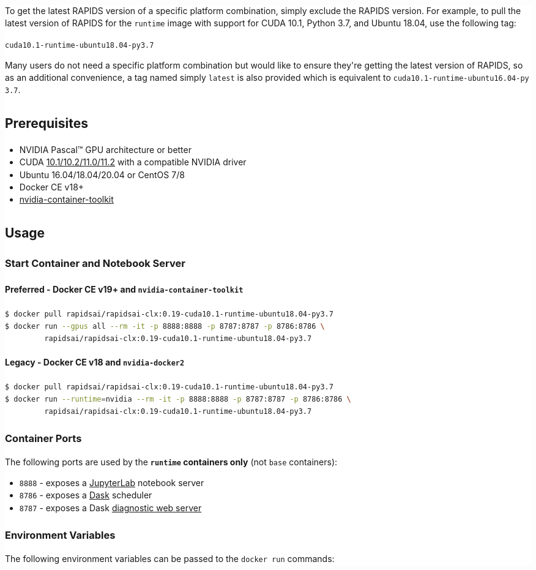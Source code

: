 To get the latest RAPIDS version of a specific platform combination, simply exclude the RAPIDS version. For example, to pull the latest version of RAPIDS for the `runtime` image with support for CUDA 10.1, Python 3.7, and Ubuntu 18.04, use the following tag:
```
cuda10.1-runtime-ubuntu18.04-py3.7
```

Many users do not need a specific platform combination but would like to ensure they're getting the latest version of RAPIDS, so as an additional convenience, a tag named simply `latest` is also provided which is equivalent to `cuda10.1-runtime-ubuntu16.04-py3.7`.

## Prerequisites

- NVIDIA Pascal™ GPU architecture or better
- CUDA [10.1/10.2/11.0/11.2](https://developer.nvidia.com/cuda-downloads) with a compatible NVIDIA driver
- Ubuntu 16.04/18.04/20.04 or CentOS 7/8
- Docker CE v18+
- [nvidia-container-toolkit](https://docs.nvidia.com/datacenter/cloud-native/container-toolkit/install-guide.html#docker)

## Usage

### Start Container and Notebook Server

#### Preferred - Docker CE v19+ and `nvidia-container-toolkit`
```bash
$ docker pull rapidsai/rapidsai-clx:0.19-cuda10.1-runtime-ubuntu18.04-py3.7
$ docker run --gpus all --rm -it -p 8888:8888 -p 8787:8787 -p 8786:8786 \
         rapidsai/rapidsai-clx:0.19-cuda10.1-runtime-ubuntu18.04-py3.7
```

#### Legacy - Docker CE v18 and `nvidia-docker2`
```bash
$ docker pull rapidsai/rapidsai-clx:0.19-cuda10.1-runtime-ubuntu18.04-py3.7
$ docker run --runtime=nvidia --rm -it -p 8888:8888 -p 8787:8787 -p 8786:8786 \
         rapidsai/rapidsai-clx:0.19-cuda10.1-runtime-ubuntu18.04-py3.7
```

### Container Ports

The following ports are used by the **`runtime` containers only** (not `base` containers):

- `8888` - exposes a [JupyterLab](https://jupyterlab.readthedocs.io/en/stable/) notebook server
- `8786` - exposes a [Dask](https://docs.dask.org/en/latest/) scheduler
- `8787` - exposes a Dask [diagnostic web server](https://docs.dask.org/en/latest/setup/cli.html#diagnostic-web-servers)

### Environment Variables

The following environment variables can be passed to the `docker run` commands:
